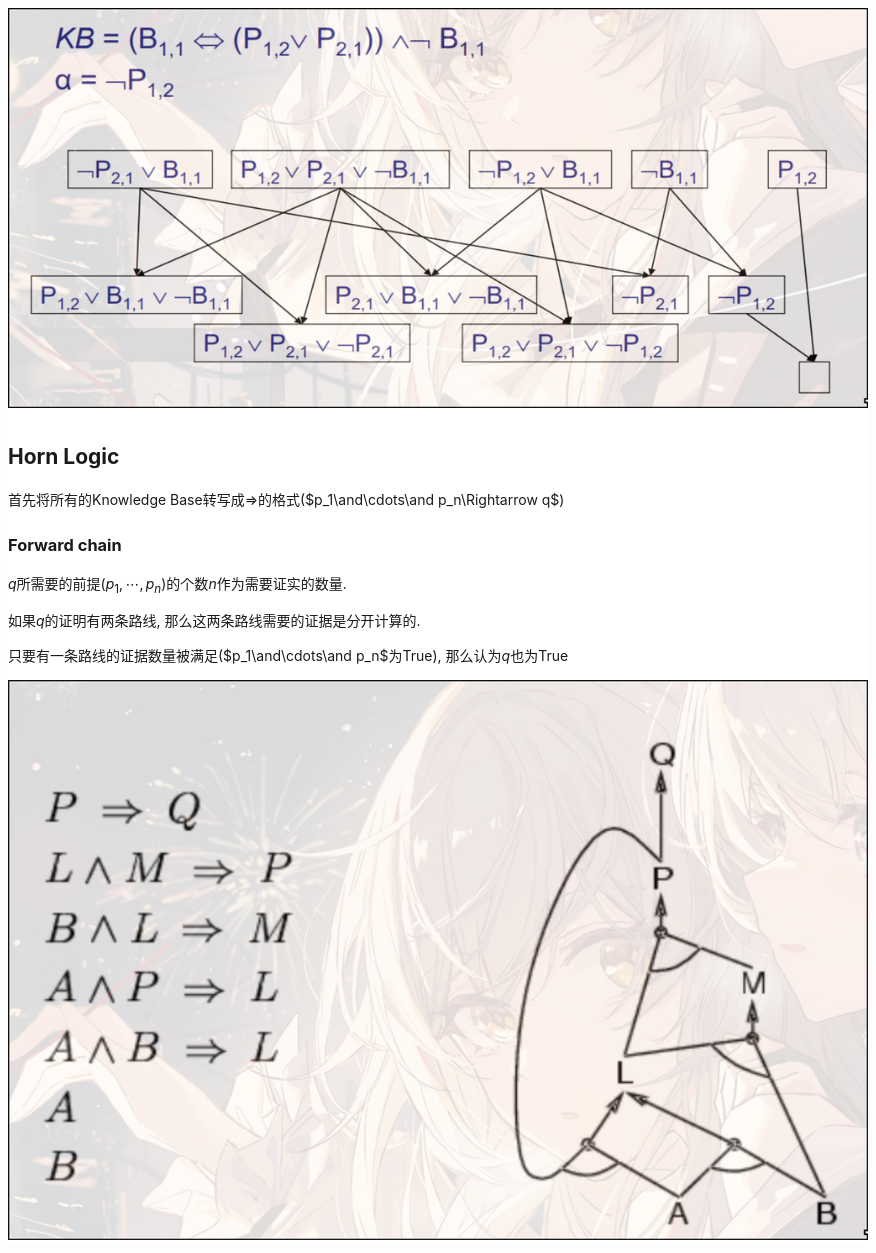 ![image-20241023130607187](./04-Propositional%20Logic.assets/image-20241023130607187.png)

## Horn Logic

首先将所有的Knowledge Base转写成$\Rightarrow$的格式($p_1\and\cdots\and p_n\Rightarrow q$)

### Forward chain

$q$所需要的前提($p_1,\cdots,p_n$)的个数$n$作为需要证实的数量.

如果$q$的证明有两条路线, 那么这两条路线需要的证据是分开计算的.

只要有一条路线的证据数量被满足($p_1\and\cdots\and p_n$为True), 那么认为$q$也为True

![image-20241023131641700](./04-Propositional%20Logic.assets/image-20241023131641700.png)
